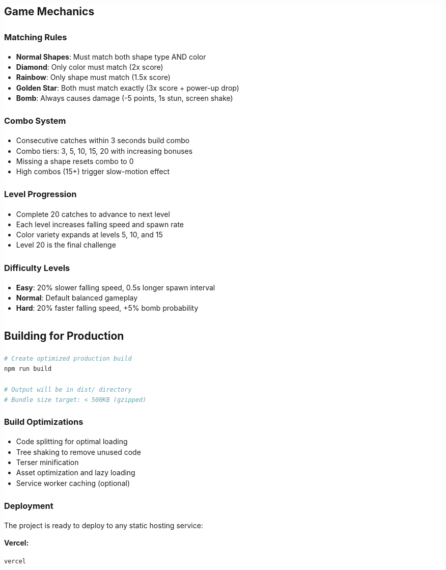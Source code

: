 ## Game Mechanics

### Matching Rules
- **Normal Shapes**: Must match both shape type AND color
- **Diamond**: Only color must match (2x score)
- **Rainbow**: Only shape must match (1.5x score)
- **Golden Star**: Both must match exactly (3x score + power-up drop)
- **Bomb**: Always causes damage (-5 points, 1s stun, screen shake)

### Combo System
- Consecutive catches within 3 seconds build combo
- Combo tiers: 3, 5, 10, 15, 20 with increasing bonuses
- Missing a shape resets combo to 0
- High combos (15+) trigger slow-motion effect

### Level Progression
- Complete 20 catches to advance to next level
- Each level increases falling speed and spawn rate
- Color variety expands at levels 5, 10, and 15
- Level 20 is the final challenge

### Difficulty Levels
- **Easy**: 20% slower falling speed, 0.5s longer spawn interval
- **Normal**: Default balanced gameplay
- **Hard**: 20% faster falling speed, +5% bomb probability

## Building for Production

```bash
# Create optimized production build
npm run build

# Output will be in dist/ directory
# Bundle size target: < 500KB (gzipped)
```

### Build Optimizations
- Code splitting for optimal loading
- Tree shaking to remove unused code
- Terser minification
- Asset optimization and lazy loading
- Service worker caching (optional)

### Deployment

The project is ready to deploy to any static hosting service:

**Vercel:**
```bash
vercel
```
